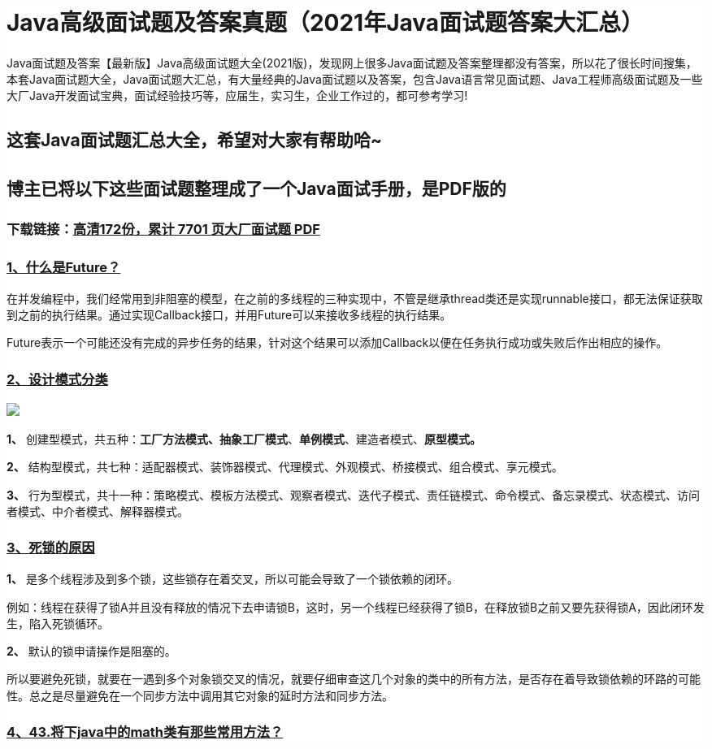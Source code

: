 # Java高级面试题及答案真题（2021年Java面试题答案大汇总）

Java面试题及答案【最新版】Java高级面试题大全(2021版)，发现网上很多Java面试题及答案整理都没有答案，所以花了很长时间搜集，本套Java面试题大全，Java面试题大汇总，有大量经典的Java面试题以及答案，包含Java语言常见面试题、Java工程师高级面试题及一些大厂Java开发面试宝典，面试经验技巧等，应届生，实习生，企业工作过的，都可参考学习!

## 这套Java面试题汇总大全，希望对大家有帮助哈~ 

## 博主已将以下这些面试题整理成了一个Java面试手册，是PDF版的

### 下载链接：[高清172份，累计 7701 页大厂面试题  PDF](https://github.com/javatechnorth/javanorth-itbooks/blob/master/docs/index.md)


### [1、什么是Future？](https://gitee.com/souyunku/NewDevBooks/blob/master/docs/Java/Java高级面试题及答案真题（2021年Java面试题答案大汇总）.md#1什么是future)  


在并发编程中，我们经常用到非阻塞的模型，在之前的多线程的三种实现中，不管是继承thread类还是实现runnable接口，都无法保证获取到之前的执行结果。通过实现Callback接口，并用Future可以来接收多线程的执行结果。

Future表示一个可能还没有完成的异步任务的结果，针对这个结果可以添加Callback以便在任务执行成功或失败后作出相应的操作。


### [2、设计模式分类](https://gitee.com/souyunku/NewDevBooks/blob/master/docs/Java/Java高级面试题及答案真题（2021年Java面试题答案大汇总）.md#2设计模式分类)  


![](https://gitee.com/souyunkutech/souyunku-home/raw/master/images/souyunku-web/2020/5/2/047/42/89_1.png#alt=89%5C_1.png)

**1、** 创建型模式，共五种：**工厂方法模式、抽象工厂模式**、**单例模式**、建造者模式、**原型模式。**

**2、** 结构型模式，共七种：适配器模式、装饰器模式、代理模式、外观模式、桥接模式、组合模式、享元模式。

**3、** 行为型模式，共十一种：策略模式、模板方法模式、观察者模式、迭代子模式、责任链模式、命令模式、备忘录模式、状态模式、访问者模式、中介者模式、解释器模式。


### [3、死锁的原因](https://gitee.com/souyunku/NewDevBooks/blob/master/docs/Java/Java高级面试题及答案真题（2021年Java面试题答案大汇总）.md#3死锁的原因)  


**1、** 是多个线程涉及到多个锁，这些锁存在着交叉，所以可能会导致了一个锁依赖的闭环。

例如：线程在获得了锁A并且没有释放的情况下去申请锁B，这时，另一个线程已经获得了锁B，在释放锁B之前又要先获得锁A，因此闭环发生，陷入死锁循环。

**2、** 默认的锁申请操作是阻塞的。

所以要避免死锁，就要在一遇到多个对象锁交叉的情况，就要仔细审查这几个对象的类中的所有方法，是否存在着导致锁依赖的环路的可能性。总之是尽量避免在一个同步方法中调用其它对象的延时方法和同步方法。


### [4、43.将下java中的math类有那些常用方法？](https://gitee.com/souyunku/NewDevBooks/blob/master/docs/Java/Java高级面试题及答案真题（2021年Java面试题答案大汇总）.md#443将下java中的math类有那些常用方法)  
